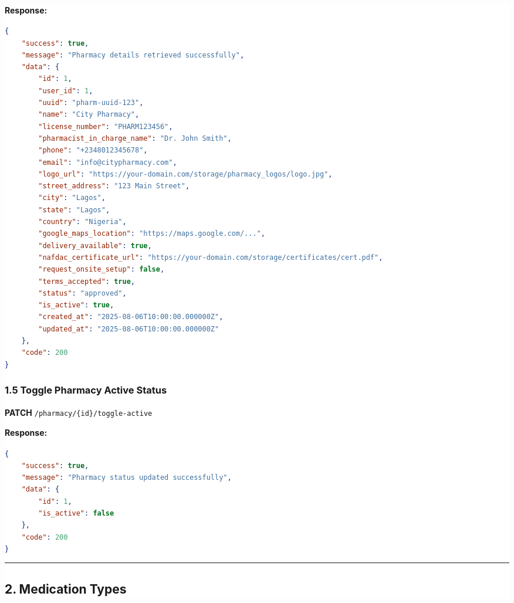 **Response:**
```json
{
    "success": true,
    "message": "Pharmacy details retrieved successfully",
    "data": {
        "id": 1,
        "user_id": 1,
        "uuid": "pharm-uuid-123",
        "name": "City Pharmacy",
        "license_number": "PHARM123456",
        "pharmacist_in_charge_name": "Dr. John Smith",
        "phone": "+2348012345678",
        "email": "info@citypharmacy.com",
        "logo_url": "https://your-domain.com/storage/pharmacy_logos/logo.jpg",
        "street_address": "123 Main Street",
        "city": "Lagos",
        "state": "Lagos",
        "country": "Nigeria",
        "google_maps_location": "https://maps.google.com/...",
        "delivery_available": true,
        "nafdac_certificate_url": "https://your-domain.com/storage/certificates/cert.pdf",
        "request_onsite_setup": false,
        "terms_accepted": true,
        "status": "approved",
        "is_active": true,
        "created_at": "2025-08-06T10:00:00.000000Z",
        "updated_at": "2025-08-06T10:00:00.000000Z"
    },
    "code": 200
}
```

### 1.5 Toggle Pharmacy Active Status
**PATCH** `/pharmacy/{id}/toggle-active`

**Response:**
```json
{
    "success": true,
    "message": "Pharmacy status updated successfully",
    "data": {
        "id": 1,
        "is_active": false
    },
    "code": 200
}
```

---

## 2. Medication Types
